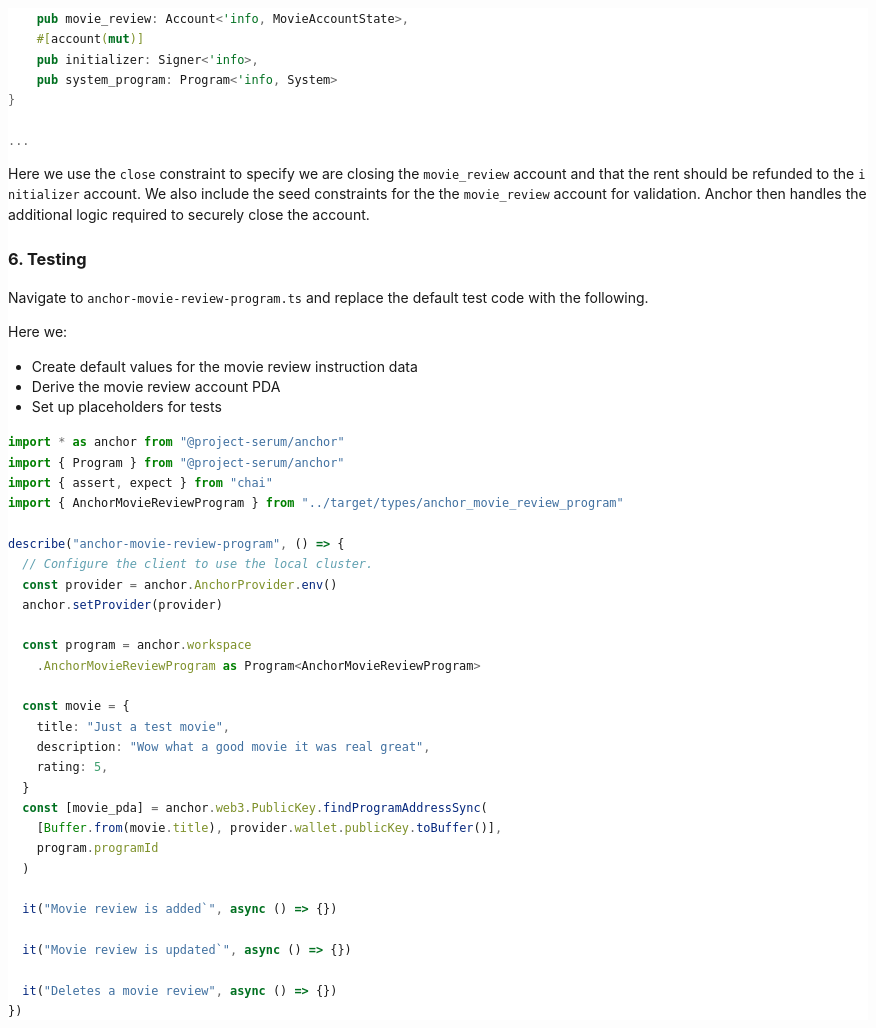 ```rust
    pub movie_review: Account<'info, MovieAccountState>,
    #[account(mut)]
    pub initializer: Signer<'info>,
    pub system_program: Program<'info, System>
}

...
```

Here we use the `close` constraint to specify we are closing the `movie_review` account and that the rent should be refunded to the `initializer` account. We also include the seed constraints for the the `movie_review` account for validation. Anchor then handles the additional logic required to securely close the account.

### 6. Testing

Navigate to `anchor-movie-review-program.ts` and replace the default test code with the following.

Here we:

- Create default values for the movie review instruction data
- Derive the movie review account PDA
- Set up placeholders for tests

```ts
import * as anchor from "@project-serum/anchor"
import { Program } from "@project-serum/anchor"
import { assert, expect } from "chai"
import { AnchorMovieReviewProgram } from "../target/types/anchor_movie_review_program"

describe("anchor-movie-review-program", () => {
  // Configure the client to use the local cluster.
  const provider = anchor.AnchorProvider.env()
  anchor.setProvider(provider)

  const program = anchor.workspace
    .AnchorMovieReviewProgram as Program<AnchorMovieReviewProgram>

  const movie = {
    title: "Just a test movie",
    description: "Wow what a good movie it was real great",
    rating: 5,
  }
  const [movie_pda] = anchor.web3.PublicKey.findProgramAddressSync(
    [Buffer.from(movie.title), provider.wallet.publicKey.toBuffer()],
    program.programId
  )

  it("Movie review is added`", async () => {})

  it("Movie review is updated`", async () => {})

  it("Deletes a movie review", async () => {})
})
```

